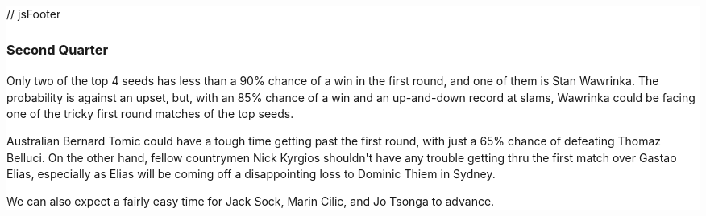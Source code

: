 // jsFooter
</script>


 
  
<script type="text/javascript" src="https://www.google.com/jsapi?callback=displayChartTableID170342f90809b"></script>
 

  
<div id="TableID170342f90809b" 
  style="width: 800; height: 1000;">
</div>


### Second Quarter

Only two of the top 4 seeds has less than a 90% chance of a win in the first round, and one of them is Stan Wawrinka. The probability is against an upset, but, with an 85% chance of a win and an up-and-down record at slams, Wawrinka could be facing one of the tricky first round matches of the top seeds.

Australian Bernard Tomic could have a tough time getting past the first round, with just a 65% chance of defeating Thomaz Belluci. On the other hand, fellow countrymen Nick Kyrgios shouldn't have any trouble getting thru the first match over Gastao Elias, especially as Elias will be coming off a disappointing loss to Dominic Thiem in Sydney.

We can also expect a fairly easy time for Jack Sock, Marin Cilic, and Jo Tsonga to advance.

<script type="text/javascript">
 
// jsData 
function gvisDataTableID17034c3a470c () {
var data = new google.visualization.DataTable();
var datajson =
[
 [
"Martin Klizan",
1,
14.99
],
[
"Stan Wawrinka",
1,
85.01
],
[
"Federico Delbonis",
2,
36.19
],
[
"Steve Johnson",
2,
63.81
],
[
"Paolo Lorenzi",
3,
70.3
],
[
"James Duckworth",
3,
29.7
],
[
"Damir Dzumhur",